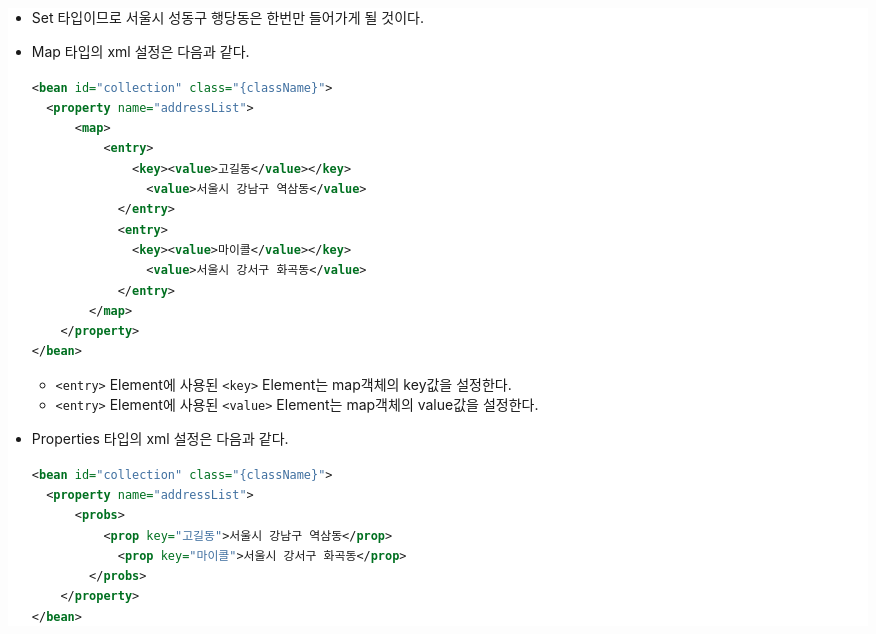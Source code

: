   * Set 타입이므로 서울시 성동구 행당동은 한번만 들어가게 될 것이다.

* Map 타입의 xml 설정은 다음과 같다.

  ```xml
  <bean id="collection" class="{className}">
  	<property name="addressList">
      	<map>
          	<entry>
              	<key><value>고길동</value></key>
                  <value>서울시 강남구 역삼동</value>
              </entry>
              <entry>
              	<key><value>마이콜</value></key>
                  <value>서울시 강서구 화곡동</value>
              </entry>
          </map>
      </property>
  </bean>
  ```

  * `<entry>` Element에 사용된 `<key>` Element는 map객체의 key값을 설정한다.
  * `<entry>` Element에 사용된 `<value>` Element는 map객체의 value값을 설정한다.

* Properties 타입의 xml 설정은 다음과 같다.

  ```xml
  <bean id="collection" class="{className}">
  	<property name="addressList">
      	<probs>
          	<prop key="고길동">서울시 강남구 역삼동</prop>
              <prop key="마이콜">서울시 강서구 화곡동</prop>
          </probs>
      </property>
  </bean>
  ```